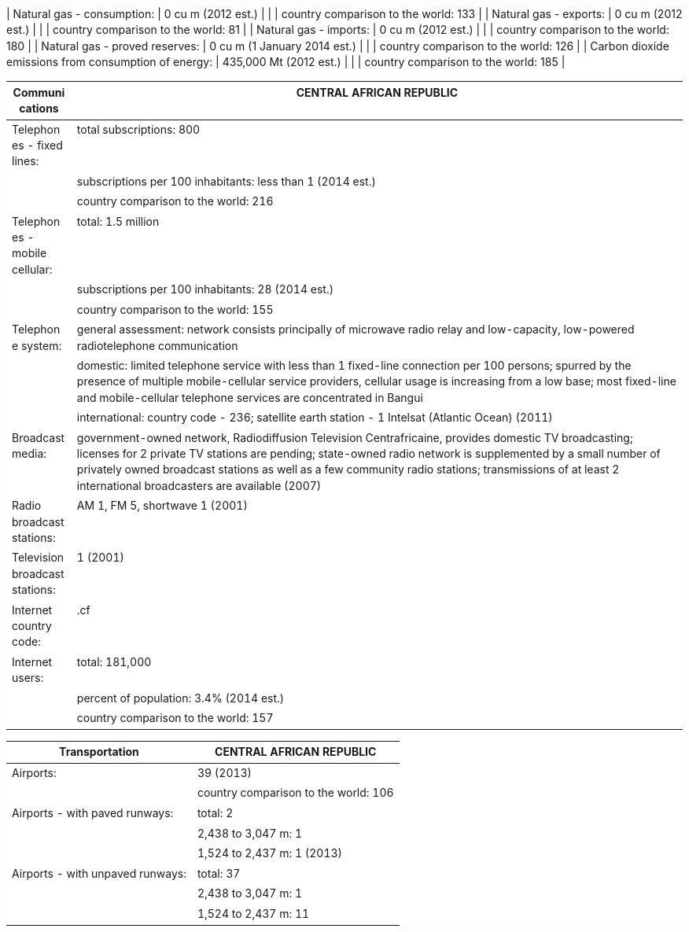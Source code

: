 | Natural gas - consumption: | 0 cu m (2012 est.) |
| | country comparison to the world:  133 |
| Natural gas - exports: | 0 cu m (2012 est.) |
| | country comparison to the world:  81 |
| Natural gas - imports: | 0 cu m (2012 est.) |
| | country comparison to the world:  180 |
| Natural gas - proved reserves: | 0 cu m (1 January 2014 est.) |
| | country comparison to the world:  126 |
| Carbon dioxide emissions from consumption of energy: | 435,000 Mt (2012 est.) |
| | country comparison to the world:  185 |

| Communications | CENTRAL AFRICAN REPUBLIC |
| --- | --- |
| Telephones - fixed lines: | total subscriptions: 800 |
| | subscriptions per 100 inhabitants: less than 1 (2014 est.) |
| | country comparison to the world:  216 |
| Telephones - mobile cellular: | total: 1.5 million |
| | subscriptions per 100 inhabitants: 28 (2014 est.) |
| | country comparison to the world:  155 |
| Telephone system: | general assessment: network consists principally of microwave radio relay and low-capacity, low-powered radiotelephone communication |
| | domestic: limited telephone service with less than 1 fixed-line connection per 100 persons; spurred by the presence of multiple mobile-cellular service providers, cellular usage is increasing from a low base; most fixed-line and mobile-cellular telephone services are concentrated in Bangui |
| | international: country code - 236; satellite earth station - 1 Intelsat (Atlantic Ocean) (2011) |
| Broadcast media: | government-owned network, Radiodiffusion Television Centrafricaine, provides domestic TV broadcasting; licenses for 2 private TV stations are pending; state-owned radio network is supplemented by a small number of privately owned broadcast stations as well as a few community radio stations; transmissions of at least 2 international broadcasters are available (2007) |
| Radio broadcast stations: | AM 1, FM 5, shortwave 1 (2001) |
| Television broadcast stations: | 1 (2001) |
| Internet country code: | .cf |
| Internet users: | total: 181,000 |
| | percent of population: 3.4% (2014 est.) |
| | country comparison to the world:  157 |

| Transportation | CENTRAL AFRICAN REPUBLIC |
| --- | --- |
| Airports: | 39 (2013) |
| | country comparison to the world:  106 |
| Airports - with paved runways: | total: 2 |
| | 2,438 to 3,047 m: 1 |
| | 1,524 to 2,437 m: 1 (2013) |
| Airports - with unpaved runways: | total: 37 |
| | 2,438 to 3,047 m: 1 |
| | 1,524 to 2,437 m: 11 |